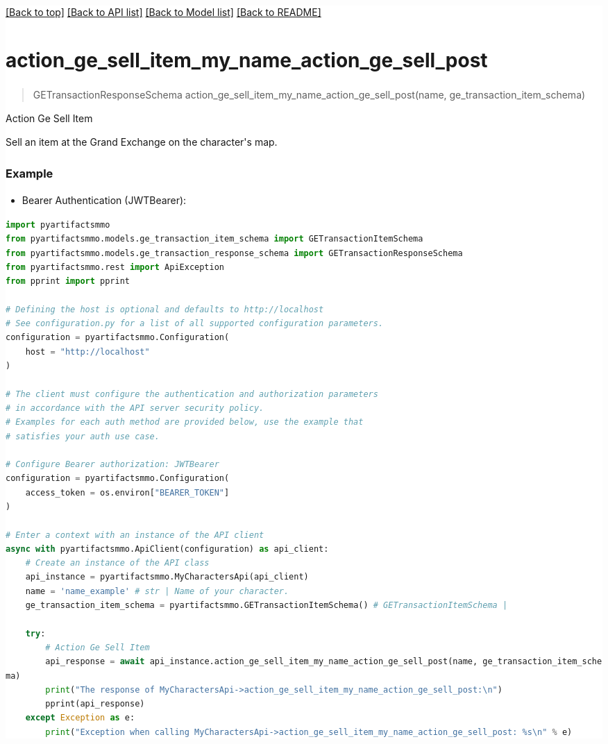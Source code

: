 [[Back to top]](#) [[Back to API list]](../README.md#documentation-for-api-endpoints) [[Back to Model list]](../README.md#documentation-for-models) [[Back to README]](../README.md)

# **action_ge_sell_item_my_name_action_ge_sell_post**
> GETransactionResponseSchema action_ge_sell_item_my_name_action_ge_sell_post(name, ge_transaction_item_schema)

Action Ge Sell Item

Sell an item at the Grand Exchange on the character's map.

### Example

* Bearer Authentication (JWTBearer):

```python
import pyartifactsmmo
from pyartifactsmmo.models.ge_transaction_item_schema import GETransactionItemSchema
from pyartifactsmmo.models.ge_transaction_response_schema import GETransactionResponseSchema
from pyartifactsmmo.rest import ApiException
from pprint import pprint

# Defining the host is optional and defaults to http://localhost
# See configuration.py for a list of all supported configuration parameters.
configuration = pyartifactsmmo.Configuration(
    host = "http://localhost"
)

# The client must configure the authentication and authorization parameters
# in accordance with the API server security policy.
# Examples for each auth method are provided below, use the example that
# satisfies your auth use case.

# Configure Bearer authorization: JWTBearer
configuration = pyartifactsmmo.Configuration(
    access_token = os.environ["BEARER_TOKEN"]
)

# Enter a context with an instance of the API client
async with pyartifactsmmo.ApiClient(configuration) as api_client:
    # Create an instance of the API class
    api_instance = pyartifactsmmo.MyCharactersApi(api_client)
    name = 'name_example' # str | Name of your character.
    ge_transaction_item_schema = pyartifactsmmo.GETransactionItemSchema() # GETransactionItemSchema | 

    try:
        # Action Ge Sell Item
        api_response = await api_instance.action_ge_sell_item_my_name_action_ge_sell_post(name, ge_transaction_item_schema)
        print("The response of MyCharactersApi->action_ge_sell_item_my_name_action_ge_sell_post:\n")
        pprint(api_response)
    except Exception as e:
        print("Exception when calling MyCharactersApi->action_ge_sell_item_my_name_action_ge_sell_post: %s\n" % e)
```
